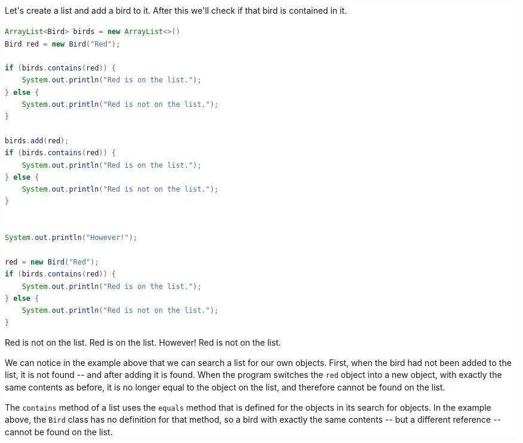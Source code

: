 

Let's create a list and add a bird to it. After this we'll check if that bird is contained in it.



```java
ArrayList<Bird> birds = new ArrayList<>()
Bird red = new Bird("Red");

if (birds.contains(red)) {
    System.out.println("Red is on the list.");
} else {
    System.out.println("Red is not on the list.");
}

birds.add(red);
if (birds.contains(red)) {
    System.out.println("Red is on the list.");
} else {
    System.out.println("Red is not on the list.");
}


System.out.println("However!");

red = new Bird("Red");
if (birds.contains(red)) {
    System.out.println("Red is on the list.");
} else {
    System.out.println("Red is not on the list.");
}
```



<sample-output>

Red is not on the list.
Red is on the list.
However!
Red is not on the list.

</sample-output>



We can notice in the example above that we can search a list for our own objects. First, when the bird had not been added to the list, it is not found -- and after adding it is found. When the program switches the `red` object into a new object, with exactly the same contents as before, it is no longer equal to the object on the list, and therefore cannot be found on the list.



The `contains` method of a list uses the `equals` method that is defined for the objects in its search for objects. In the example above, the `Bird` class has no definition for that method, so a bird with exactly the same contents -- but a different reference -- cannot be found on the list.


